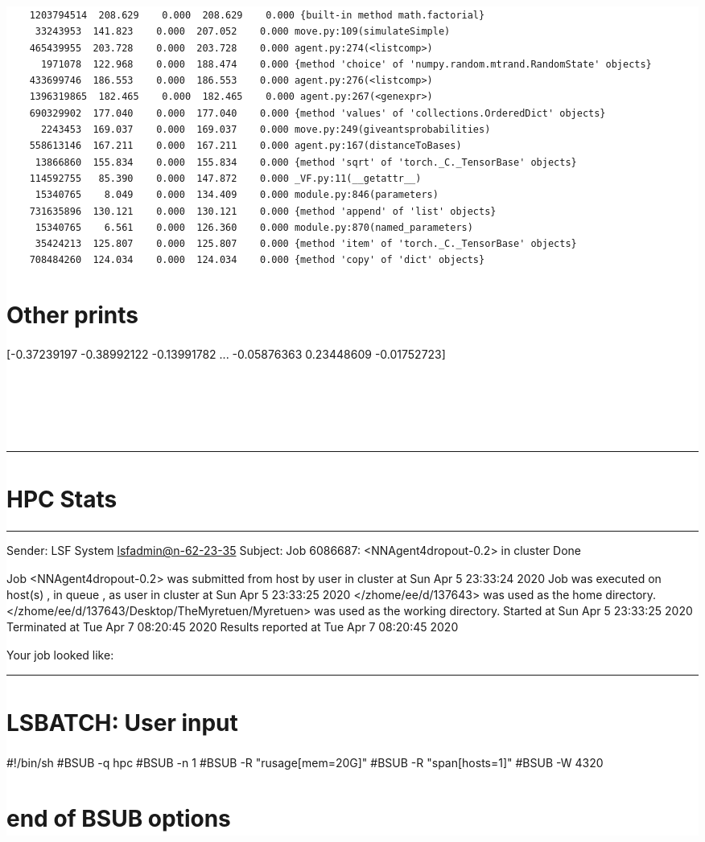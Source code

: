         1203794514  208.629    0.000  208.629    0.000 {built-in method math.factorial}
         33243953  141.823    0.000  207.052    0.000 move.py:109(simulateSimple)
        465439955  203.728    0.000  203.728    0.000 agent.py:274(<listcomp>)
          1971078  122.968    0.000  188.474    0.000 {method 'choice' of 'numpy.random.mtrand.RandomState' objects}
        433699746  186.553    0.000  186.553    0.000 agent.py:276(<listcomp>)
        1396319865  182.465    0.000  182.465    0.000 agent.py:267(<genexpr>)
        690329902  177.040    0.000  177.040    0.000 {method 'values' of 'collections.OrderedDict' objects}
          2243453  169.037    0.000  169.037    0.000 move.py:249(giveantsprobabilities)
        558613146  167.211    0.000  167.211    0.000 agent.py:167(distanceToBases)
         13866860  155.834    0.000  155.834    0.000 {method 'sqrt' of 'torch._C._TensorBase' objects}
        114592755   85.390    0.000  147.872    0.000 _VF.py:11(__getattr__)
         15340765    8.049    0.000  134.409    0.000 module.py:846(parameters)
        731635896  130.121    0.000  130.121    0.000 {method 'append' of 'list' objects}
         15340765    6.561    0.000  126.360    0.000 module.py:870(named_parameters)
         35424213  125.807    0.000  125.807    0.000 {method 'item' of 'torch._C._TensorBase' objects}
        708484260  124.034    0.000  124.034    0.000 {method 'copy' of 'dict' objects}


# Other prints

[-0.37239197 -0.38992122 -0.13991782 ... -0.05876363  0.23448609
 -0.01752723]

 <br /> 
 <br /> 
 <br /> 
 <br />

---------------------------------------------------------------------------------------------------------------------

# HPC Stats


------------------------------------------------------------
Sender: LSF System <lsfadmin@n-62-23-35>
Subject: Job 6086687: <NNAgent4dropout-0.2> in cluster <dcc> Done

Job <NNAgent4dropout-0.2> was submitted from host <n-62-30-3> by user <s183905> in cluster <dcc> at Sun Apr  5 23:33:24 2020
Job was executed on host(s) <n-62-23-35>, in queue <hpc>, as user <s183905> in cluster <dcc> at Sun Apr  5 23:33:25 2020
</zhome/ee/d/137643> was used as the home directory.
</zhome/ee/d/137643/Desktop/TheMyretuen/Myretuen> was used as the working directory.
Started at Sun Apr  5 23:33:25 2020
Terminated at Tue Apr  7 08:20:45 2020
Results reported at Tue Apr  7 08:20:45 2020

Your job looked like:

------------------------------------------------------------
# LSBATCH: User input
#!/bin/sh
#BSUB -q hpc
#BSUB -n 1
#BSUB -R "rusage[mem=20G]"
#BSUB -R "span[hosts=1]"
#BSUB -W 4320
# end of BSUB options
